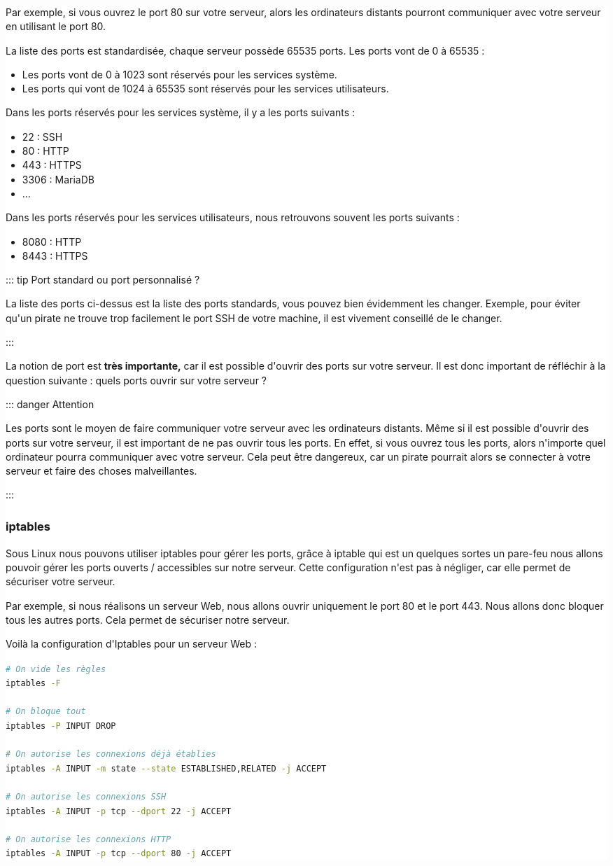 Par exemple, si vous ouvrez le port 80 sur votre serveur, alors les ordinateurs distants pourront communiquer avec votre serveur en utilisant le port 80.

La liste des ports est standardisée, chaque serveur possède 65535 ports. Les ports vont de 0 à 65535 :

- Les ports vont de 0 à 1023 sont réservés pour les services système. 
- Les ports qui vont de 1024 à 65535 sont réservés pour les services utilisateurs.

Dans les ports réservés pour les services système, il y a les ports suivants :

- 22 : SSH
- 80 : HTTP
- 443 : HTTPS
- 3306 : MariaDB
- …

Dans les ports réservés pour les services utilisateurs, nous retrouvons souvent les ports suivants :

- 8080 : HTTP
- 8443 : HTTPS

::: tip Port standard ou port personnalisé ?

La liste des ports ci-dessus est la liste des ports standards, vous pouvez bien évidemment les changer. Exemple, pour éviter qu'un pirate ne trouve trop facilement le port SSH de votre machine, il est vivement conseillé de le changer.

:::

La notion de port est **très importante,** car il est possible d'ouvrir des ports sur votre serveur. Il est donc important de réfléchir à la question suivante : quels ports ouvrir sur votre serveur ?

::: danger Attention

Les ports sont le moyen de faire communiquer votre serveur avec les ordinateurs distants. Même si il est possible d'ouvrir des ports sur votre serveur, il est important de ne pas ouvrir tous les ports. En effet, si vous ouvrez tous les ports, alors n'importe quel ordinateur pourra communiquer avec votre serveur. Cela peut être dangereux, car un pirate pourrait alors se connecter à votre serveur et faire des choses malveillantes.

:::

### iptables

Sous Linux nous pouvons utiliser iptables pour gérer les ports, grâce à iptable qui est un quelques sortes un pare-feu nous allons pouvoir gérer les ports ouverts / accessibles sur notre serveur. Cette configuration n'est pas à négliger, car elle permet de sécuriser votre serveur.

Par exemple, si nous réalisons un serveur Web, nous allons ouvrir uniquement le port 80 et le port 443. Nous allons donc bloquer tous les autres ports. Cela permet de sécuriser notre serveur.

Voilà la configuration d'Iptables pour un serveur Web :

```bash
# On vide les règles
iptables -F

# On bloque tout
iptables -P INPUT DROP

# On autorise les connexions déjà établies
iptables -A INPUT -m state --state ESTABLISHED,RELATED -j ACCEPT

# On autorise les connexions SSH
iptables -A INPUT -p tcp --dport 22 -j ACCEPT

# On autorise les connexions HTTP
iptables -A INPUT -p tcp --dport 80 -j ACCEPT

```